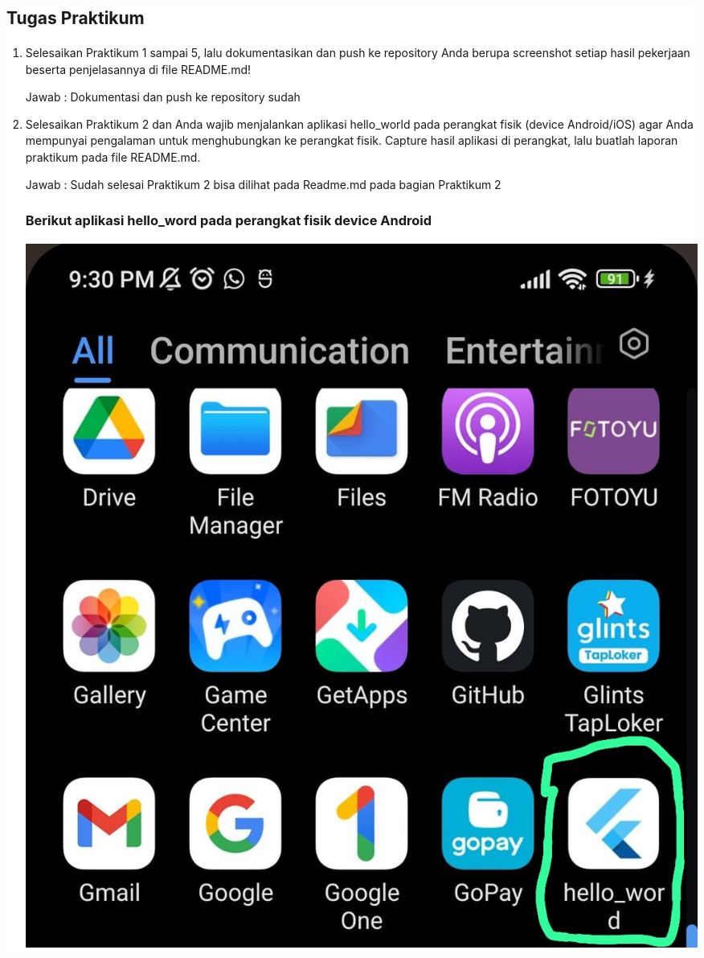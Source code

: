 ## Tugas Praktikum
1. Selesaikan Praktikum 1 sampai 5, lalu dokumentasikan dan push ke repository Anda berupa screenshot setiap hasil pekerjaan beserta penjelasannya di file README.md!

    Jawab : Dokumentasi dan push ke repository sudah  

2. Selesaikan Praktikum 2 dan Anda wajib menjalankan aplikasi hello_world pada perangkat fisik (device Android/iOS) agar Anda mempunyai pengalaman untuk menghubungkan ke perangkat fisik. Capture hasil aplikasi di perangkat, lalu buatlah laporan praktikum pada file README.md.

    Jawab : Sudah selesai Praktikum 2 bisa dilihat pada Readme.md pada bagian Praktikum 2

    ### Berikut aplikasi hello_word pada perangkat fisik device Android
    ![Pertanyaan 2](assets/image/Praktikum2/Pertanyaan2.jpeg)
